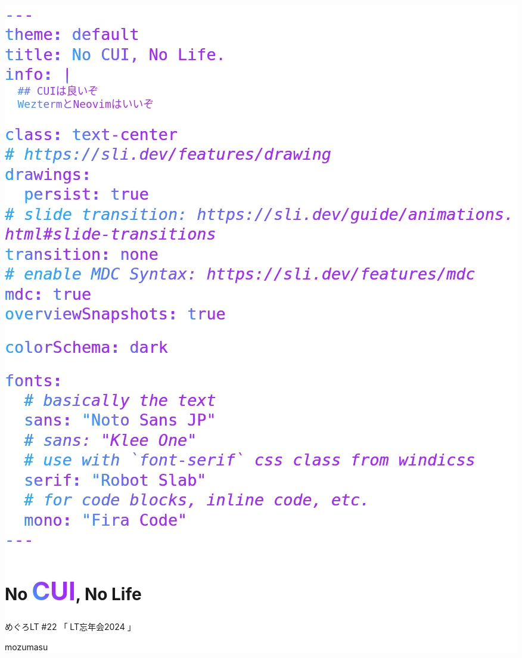 ```yaml
---
theme: default
title: No CUI, No Life.
info: |
  ## CUIは良いぞ
  WeztermとNeovimはいいぞ

class: text-center
# https://sli.dev/features/drawing
drawings:
  persist: true
# slide transition: https://sli.dev/guide/animations.html#slide-transitions
transition: none
# enable MDC Syntax: https://sli.dev/features/mdc
mdc: true
overviewSnapshots: true

colorSchema: dark

fonts:
  # basically the text
  sans: "Noto Sans JP"
  # sans: "Klee One"
  # use with `font-serif` css class from windicss
  serif: "Robot Slab"
  # for code blocks, inline code, etc.
  mono: "Fira Code"
---
```


# No <span>CUI</span>, No Life

<div class="opacity-50">
めぐろLT #22 「 LT忘年会2024 」
</div>
<div class="pt-4">
  <p class="px-2 rounded opacity-50">mozumasu</p>
</div>

<div class="abs-br m-6 flex gap-2">
  <a href="https://github.com/mozumasu/my-slides?tab=readme-ov-file" target="_blank" alt="GitHub" title="Open in GitHub"
    class="text-xl slidev-icon-btn opacity-50 !border-none !hover:text-white">
    <carbon-logo-github />
  </a>
</div>

<style>
.slidev-layout {
  background: #000428;  /* fallback for old browsers */
  background: -webkit-linear-gradient(45deg, #261040,#000428,#02032b);  /* Chrome 10-25, Safari 5.1-6 */
  background: linear-gradient(45deg, #261040,#000428,#02032b); /* W3C, IE 10+/ Edge, Firefox 16+, Chrome 26+, Opera 12+, Safari 7+ */
}
span {
  font-size: 1.5em;
  background-color: #0d00ff;
  background-image: linear-gradient(45deg, #2baaff 10%, #a32bff 50%);
  background-size: 100%;
  -webkit-background-clip: text;
  -moz-background-clip: text;
  -webkit-text-fill-color: transparent;